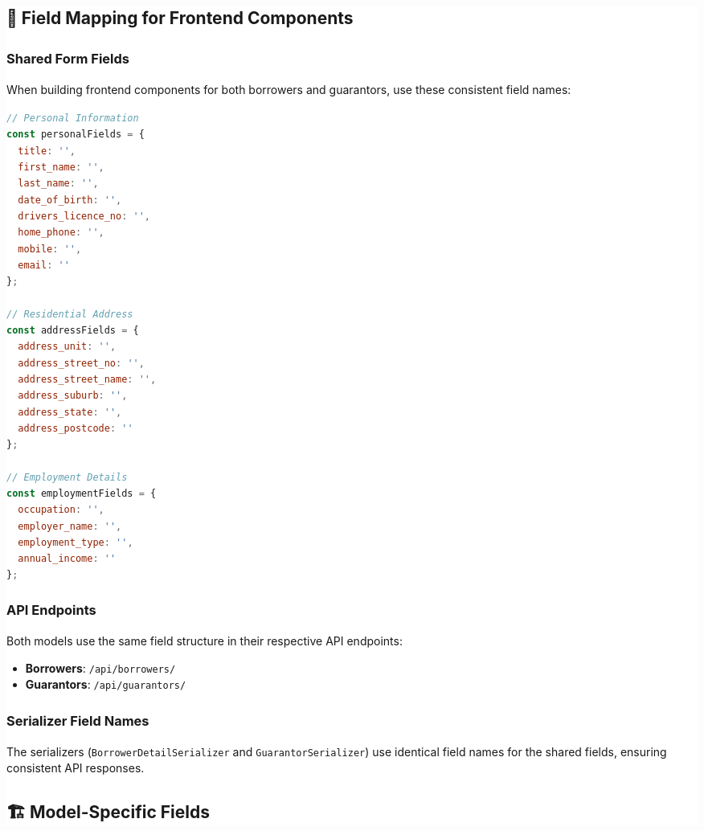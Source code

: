 ## 🔄 Field Mapping for Frontend Components

### Shared Form Fields

When building frontend components for both borrowers and guarantors, use these consistent field names:

```javascript
// Personal Information
const personalFields = {
  title: '',
  first_name: '',
  last_name: '',
  date_of_birth: '',
  drivers_licence_no: '',
  home_phone: '',
  mobile: '',
  email: ''
};

// Residential Address
const addressFields = {
  address_unit: '',
  address_street_no: '',
  address_street_name: '',
  address_suburb: '',
  address_state: '',
  address_postcode: ''
};

// Employment Details
const employmentFields = {
  occupation: '',
  employer_name: '',
  employment_type: '',
  annual_income: ''
};
```

### API Endpoints

Both models use the same field structure in their respective API endpoints:

- **Borrowers**: `/api/borrowers/`
- **Guarantors**: `/api/guarantors/`

### Serializer Field Names

The serializers (`BorrowerDetailSerializer` and `GuarantorSerializer`) use identical field names for the shared fields, ensuring consistent API responses.

## 🏗️ Model-Specific Fields
